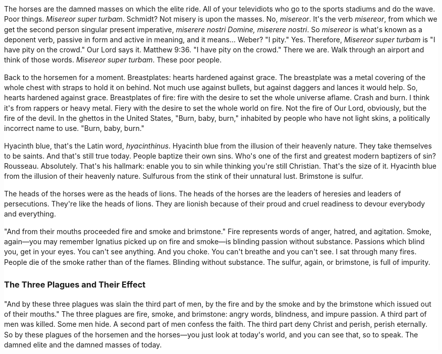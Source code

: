 The horses are the damned masses on which the elite ride. All of your
televidiots who go to the sports stadiums and do the wave. Poor things.
*Misereor super turbam*. Schmidt? Not misery is upon the masses. No, *misereor*.
It's the verb *misereor*, from which we get the second person singular present
imperative, *miserere nostri Domine, miserere nostri*. So *misereor* is what's
known as a deponent verb, passive in form and active in meaning, and it means...
Weber? "I pity." Yes. Therefore, *Misereor super turbam* is "I have pity on the
crowd." Our Lord says it. Matthew 9:36. "I have pity on the crowd." There we are.
Walk through an airport and think of those words. *Misereor super turbam*.
These poor people.

Back to the horsemen for a moment. Breastplates: hearts hardened against grace.
The breastplate was a metal covering of the whole chest with straps to hold it
on behind. Not much use against bullets, but against daggers and lances it
would help. So, hearts hardened against grace. Breastplates of fire: fire with
the desire to set the whole universe aflame. Crash and burn. I think it's from
rappers or heavy metal. Fiery with the desire to set the whole world on fire.
Not the fire of Our Lord, obviously, but the fire of the devil. In the ghettos
in the United States, "Burn, baby, burn," inhabited by people who have not
light skins, a politically incorrect name to use. "Burn, baby, burn."

Hyacinth blue, that's the Latin word, *hyacinthinus*. Hyacinth blue from the
illusion of their heavenly nature. They take themselves to be saints. And that's
still true today. People baptize their own sins. Who's one of the first and
greatest modern baptizers of sin? Rousseau. Absolutely. That's his hallmark:
enable you to sin while thinking you're still Christian. That's the size of it.
Hyacinth blue from the illusion of their heavenly nature. Sulfurous from the
stink of their unnatural lust. Brimstone is sulfur.

The heads of the horses were as the heads of lions. The heads of the horses
are the leaders of heresies and leaders of persecutions. They're like the heads
of lions. They are lionish because of their proud and cruel readiness to devour
everybody and everything.

"And from their mouths proceeded fire and smoke and brimstone." Fire represents
words of anger, hatred, and agitation. Smoke, again—you may remember Ignatius
picked up on fire and smoke—is blinding passion without substance. Passions
which blind you, get in your eyes. You can't see anything. And you choke. You
can't breathe and you can't see. I sat through many fires. People die of the
smoke rather than of the flames. Blinding without substance. The sulfur, again,
or brimstone, is full of impurity.

### The Three Plagues and Their Effect

"And by these three plagues was slain the third part of men, by the fire and
by the smoke and by the brimstone which issued out of their mouths."
The three plagues are fire, smoke, and brimstone: angry words, blindness, and
impure passion. A third part of men was killed. Some men hide. A second part of
men confess the faith. The third part deny Christ and perish, perish eternally.
So by these plagues of the horsemen and the horses—you just look at today's
world, and you can see that, so to speak. The damned elite and the damned
masses of today.
